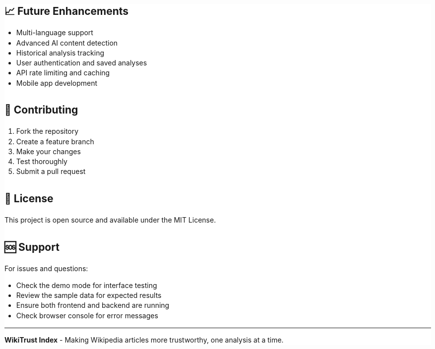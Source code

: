 ## 📈 Future Enhancements

- Multi-language support
- Advanced AI content detection
- Historical analysis tracking
- User authentication and saved analyses
- API rate limiting and caching
- Mobile app development

## 🤝 Contributing

1. Fork the repository
2. Create a feature branch
3. Make your changes
4. Test thoroughly
5. Submit a pull request

## 📄 License

This project is open source and available under the MIT License.

## 🆘 Support

For issues and questions:
- Check the demo mode for interface testing
- Review the sample data for expected results
- Ensure both frontend and backend are running
- Check browser console for error messages

---

**WikiTrust Index** - Making Wikipedia articles more trustworthy, one analysis at a time.
